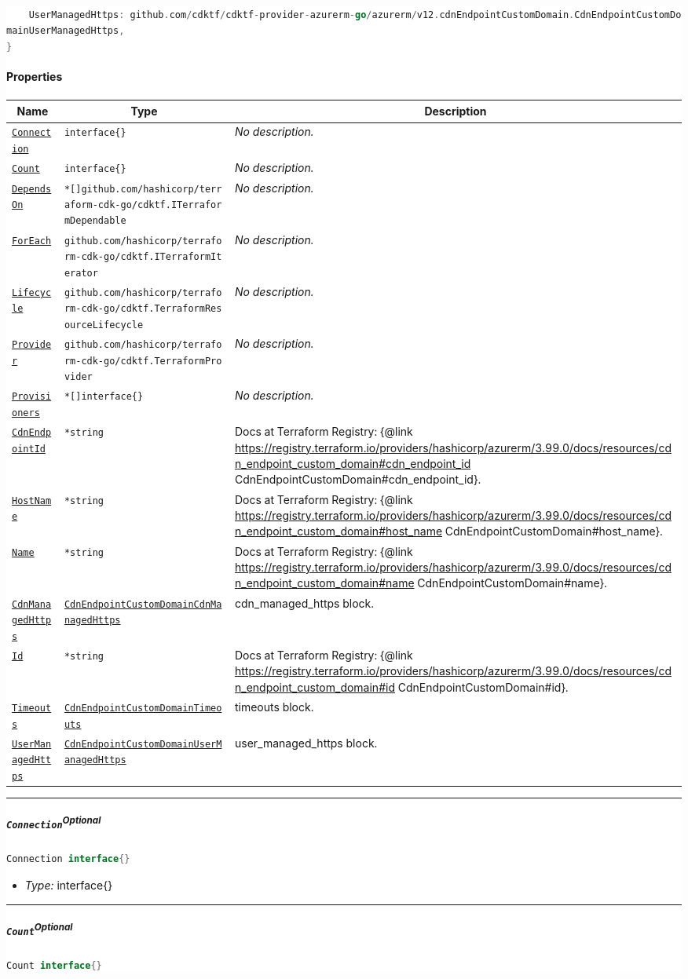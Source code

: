 ```go
	UserManagedHttps: github.com/cdktf/cdktf-provider-azurerm-go/azurerm/v12.cdnEndpointCustomDomain.CdnEndpointCustomDomainUserManagedHttps,
}
```

#### Properties <a name="Properties" id="Properties"></a>

| **Name** | **Type** | **Description** |
| --- | --- | --- |
| <code><a href="#@cdktf/provider-azurerm.cdnEndpointCustomDomain.CdnEndpointCustomDomainConfig.property.connection">Connection</a></code> | <code>interface{}</code> | *No description.* |
| <code><a href="#@cdktf/provider-azurerm.cdnEndpointCustomDomain.CdnEndpointCustomDomainConfig.property.count">Count</a></code> | <code>interface{}</code> | *No description.* |
| <code><a href="#@cdktf/provider-azurerm.cdnEndpointCustomDomain.CdnEndpointCustomDomainConfig.property.dependsOn">DependsOn</a></code> | <code>*[]github.com/hashicorp/terraform-cdk-go/cdktf.ITerraformDependable</code> | *No description.* |
| <code><a href="#@cdktf/provider-azurerm.cdnEndpointCustomDomain.CdnEndpointCustomDomainConfig.property.forEach">ForEach</a></code> | <code>github.com/hashicorp/terraform-cdk-go/cdktf.ITerraformIterator</code> | *No description.* |
| <code><a href="#@cdktf/provider-azurerm.cdnEndpointCustomDomain.CdnEndpointCustomDomainConfig.property.lifecycle">Lifecycle</a></code> | <code>github.com/hashicorp/terraform-cdk-go/cdktf.TerraformResourceLifecycle</code> | *No description.* |
| <code><a href="#@cdktf/provider-azurerm.cdnEndpointCustomDomain.CdnEndpointCustomDomainConfig.property.provider">Provider</a></code> | <code>github.com/hashicorp/terraform-cdk-go/cdktf.TerraformProvider</code> | *No description.* |
| <code><a href="#@cdktf/provider-azurerm.cdnEndpointCustomDomain.CdnEndpointCustomDomainConfig.property.provisioners">Provisioners</a></code> | <code>*[]interface{}</code> | *No description.* |
| <code><a href="#@cdktf/provider-azurerm.cdnEndpointCustomDomain.CdnEndpointCustomDomainConfig.property.cdnEndpointId">CdnEndpointId</a></code> | <code>*string</code> | Docs at Terraform Registry: {@link https://registry.terraform.io/providers/hashicorp/azurerm/3.99.0/docs/resources/cdn_endpoint_custom_domain#cdn_endpoint_id CdnEndpointCustomDomain#cdn_endpoint_id}. |
| <code><a href="#@cdktf/provider-azurerm.cdnEndpointCustomDomain.CdnEndpointCustomDomainConfig.property.hostName">HostName</a></code> | <code>*string</code> | Docs at Terraform Registry: {@link https://registry.terraform.io/providers/hashicorp/azurerm/3.99.0/docs/resources/cdn_endpoint_custom_domain#host_name CdnEndpointCustomDomain#host_name}. |
| <code><a href="#@cdktf/provider-azurerm.cdnEndpointCustomDomain.CdnEndpointCustomDomainConfig.property.name">Name</a></code> | <code>*string</code> | Docs at Terraform Registry: {@link https://registry.terraform.io/providers/hashicorp/azurerm/3.99.0/docs/resources/cdn_endpoint_custom_domain#name CdnEndpointCustomDomain#name}. |
| <code><a href="#@cdktf/provider-azurerm.cdnEndpointCustomDomain.CdnEndpointCustomDomainConfig.property.cdnManagedHttps">CdnManagedHttps</a></code> | <code><a href="#@cdktf/provider-azurerm.cdnEndpointCustomDomain.CdnEndpointCustomDomainCdnManagedHttps">CdnEndpointCustomDomainCdnManagedHttps</a></code> | cdn_managed_https block. |
| <code><a href="#@cdktf/provider-azurerm.cdnEndpointCustomDomain.CdnEndpointCustomDomainConfig.property.id">Id</a></code> | <code>*string</code> | Docs at Terraform Registry: {@link https://registry.terraform.io/providers/hashicorp/azurerm/3.99.0/docs/resources/cdn_endpoint_custom_domain#id CdnEndpointCustomDomain#id}. |
| <code><a href="#@cdktf/provider-azurerm.cdnEndpointCustomDomain.CdnEndpointCustomDomainConfig.property.timeouts">Timeouts</a></code> | <code><a href="#@cdktf/provider-azurerm.cdnEndpointCustomDomain.CdnEndpointCustomDomainTimeouts">CdnEndpointCustomDomainTimeouts</a></code> | timeouts block. |
| <code><a href="#@cdktf/provider-azurerm.cdnEndpointCustomDomain.CdnEndpointCustomDomainConfig.property.userManagedHttps">UserManagedHttps</a></code> | <code><a href="#@cdktf/provider-azurerm.cdnEndpointCustomDomain.CdnEndpointCustomDomainUserManagedHttps">CdnEndpointCustomDomainUserManagedHttps</a></code> | user_managed_https block. |

---

##### `Connection`<sup>Optional</sup> <a name="Connection" id="@cdktf/provider-azurerm.cdnEndpointCustomDomain.CdnEndpointCustomDomainConfig.property.connection"></a>

```go
Connection interface{}
```

- *Type:* interface{}

---

##### `Count`<sup>Optional</sup> <a name="Count" id="@cdktf/provider-azurerm.cdnEndpointCustomDomain.CdnEndpointCustomDomainConfig.property.count"></a>

```go
Count interface{}
```
